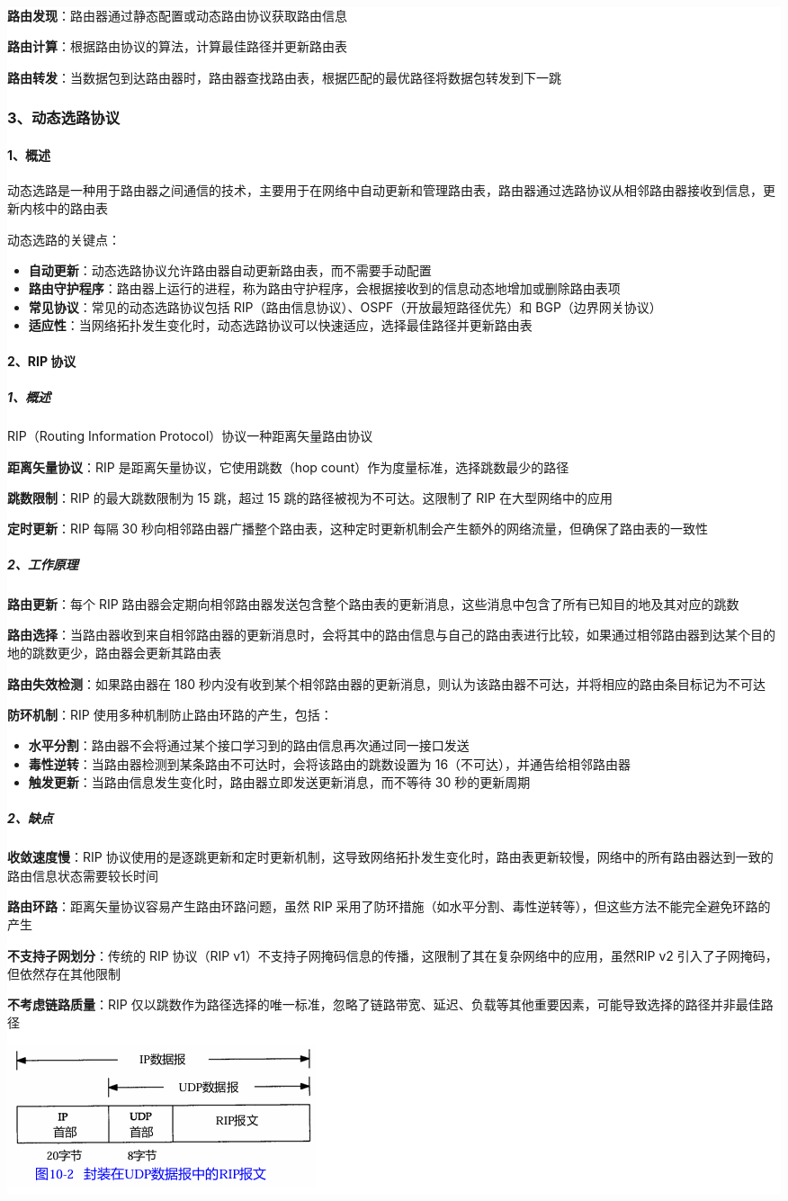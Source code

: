 **路由发现**：路由器通过静态配置或动态路由协议获取路由信息

**路由计算**：根据路由协议的算法，计算最佳路径并更新路由表

**路由转发**：当数据包到达路由器时，路由器查找路由表，根据匹配的最优路径将数据包转发到下一跳



### 3、动态选路协议

#### 1、概述

动态选路是一种用于路由器之间通信的技术，主要用于在网络中自动更新和管理路由表，路由器通过选路协议从相邻路由器接收到信息，更新内核中的路由表

动态选路的关键点：

- **自动更新**：动态选路协议允许路由器自动更新路由表，而不需要手动配置
- **路由守护程序**：路由器上运行的进程，称为路由守护程序，会根据接收到的信息动态地增加或删除路由表项
- **常见协议**：常见的动态选路协议包括 RIP（路由信息协议）、OSPF（开放最短路径优先）和 BGP（边界网关协议）
- **适应性**：当网络拓扑发生变化时，动态选路协议可以快速适应，选择最佳路径并更新路由表



#### 2、RIP 协议

##### 1、概述

RIP（Routing Information Protocol）协议一种距离矢量路由协议

**距离矢量协议**：RIP 是距离矢量协议，它使用跳数（hop count）作为度量标准，选择跳数最少的路径

**跳数限制**：RIP 的最大跳数限制为 15 跳，超过 15 跳的路径被视为不可达。这限制了 RIP 在大型网络中的应用

**定时更新**：RIP 每隔 30 秒向相邻路由器广播整个路由表，这种定时更新机制会产生额外的网络流量，但确保了路由表的一致性



##### 2、工作原理

**路由更新**：每个 RIP 路由器会定期向相邻路由器发送包含整个路由表的更新消息，这些消息中包含了所有已知目的地及其对应的跳数

**路由选择**：当路由器收到来自相邻路由器的更新消息时，会将其中的路由信息与自己的路由表进行比较，如果通过相邻路由器到达某个目的地的跳数更少，路由器会更新其路由表

**路由失效检测**：如果路由器在 180 秒内没有收到某个相邻路由器的更新消息，则认为该路由器不可达，并将相应的路由条目标记为不可达

**防环机制**：RIP 使用多种机制防止路由环路的产生，包括：

- **水平分割**：路由器不会将通过某个接口学习到的路由信息再次通过同一接口发送
- **毒性逆转**：当路由器检测到某条路由不可达时，会将该路由的跳数设置为 16（不可达），并通告给相邻路由器
- **触发更新**：当路由信息发生变化时，路由器立即发送更新消息，而不等待 30 秒的更新周期



##### 2、缺点

**收敛速度慢**：RIP 协议使用的是逐跳更新和定时更新机制，这导致网络拓扑发生变化时，路由表更新较慢，网络中的所有路由器达到一致的路由信息状态需要较长时间

**路由环路**：距离矢量协议容易产生路由环路问题，虽然 RIP 采用了防环措施（如水平分割、毒性逆转等），但这些方法不能完全避免环路的产生

**不支持子网划分**：传统的 RIP 协议（RIP v1）不支持子网掩码信息的传播，这限制了其在复杂网络中的应用，虽然RIP v2 引入了子网掩码，但依然存在其他限制

**不考虑链路质量**：RIP 仅以跳数作为路径选择的唯一标准，忽略了链路带宽、延迟、负载等其他重要因素，可能导致选择的路径并非最佳路径

![image-20240802091917673](./images/image-20240802091917673.png)

